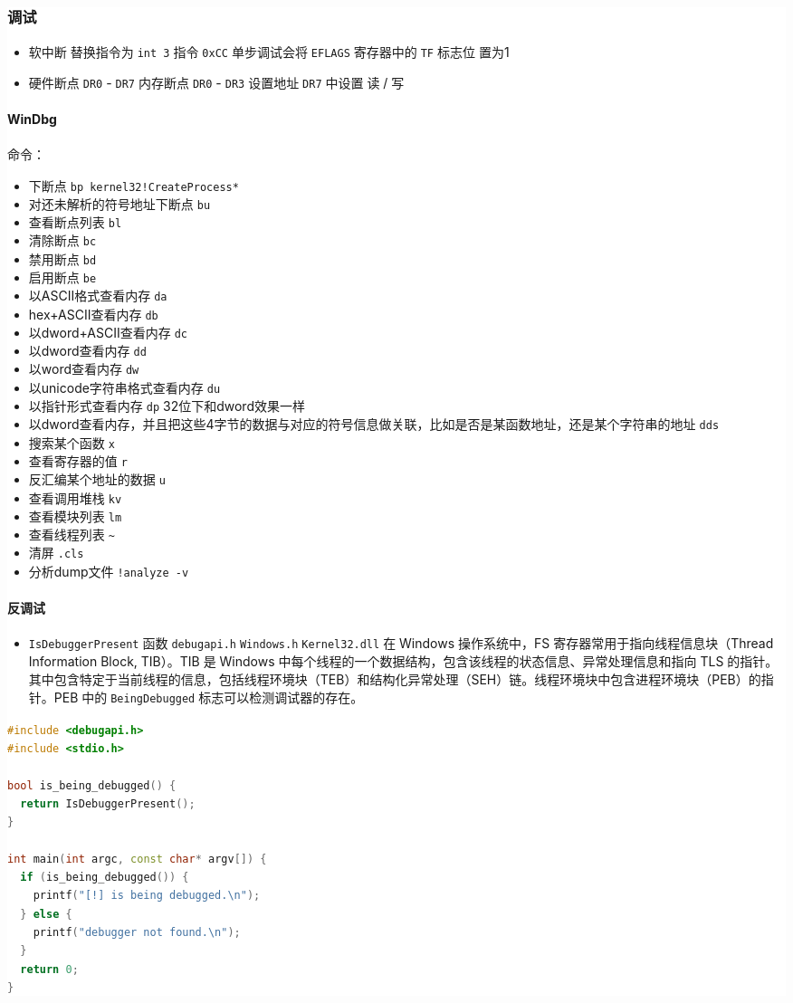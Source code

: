 ### 调试

- 软中断 替换指令为 `int 3` 指令 `0xCC`
单步调试会将 `EFLAGS` 寄存器中的 `TF` 标志位 置为1

- 硬件断点 `DR0` - `DR7` 
内存断点 `DR0` - `DR3` 设置地址 `DR7` 中设置 读 / 写

#### WinDbg

命令：
- 下断点 `bp kernel32!CreateProcess*`
- 对还未解析的符号地址下断点 `bu`
- 查看断点列表 `bl`
- 清除断点 `bc`
- 禁用断点 `bd`
- 启用断点 `be`
- 以ASCII格式查看内存 `da`
- hex+ASCII查看内存 `db`
- 以dword+ASCII查看内存 `dc`
- 以dword查看内存 `dd`
- 以word查看内存 `dw`
- 以unicode字符串格式查看内存 `du`
- 以指针形式查看内存 `dp` 32位下和dword效果一样
- 以dword查看内存，并且把这些4字节的数据与对应的符号信息做关联，比如是否是某函数地址，还是某个字符串的地址 `dds`
- 搜索某个函数 `x`
- 查看寄存器的值 `r`
- 反汇编某个地址的数据 `u`
- 查看调用堆栈 `kv`
- 查看模块列表 `lm`
- 查看线程列表 `~`
- 清屏 `.cls`
- 分析dump文件 `!analyze -v`


#### 反调试

- `IsDebuggerPresent` 函数 `debugapi.h` `Windows.h` `Kernel32.dll`
在 Windows 操作系统中，FS 寄存器常用于指向线程信息块（Thread Information Block, TIB）。TIB 是 Windows 中每个线程的一个数据结构，包含该线程的状态信息、异常处理信息和指向 TLS 的指针。其中包含特定于当前线程的信息，包括线程环境块（TEB）和结构化异常处理（SEH）链。线程环境块中包含进程环境块（PEB）的指针。PEB 中的 `BeingDebugged` 标志可以检测调试器的存在。
```cpp
#include <debugapi.h>
#include <stdio.h>

bool is_being_debugged() {
  return IsDebuggerPresent();
}

int main(int argc, const char* argv[]) {
  if (is_being_debugged()) {
    printf("[!] is being debugged.\n");
  } else {
    printf("debugger not found.\n");
  }
  return 0;
}
```
